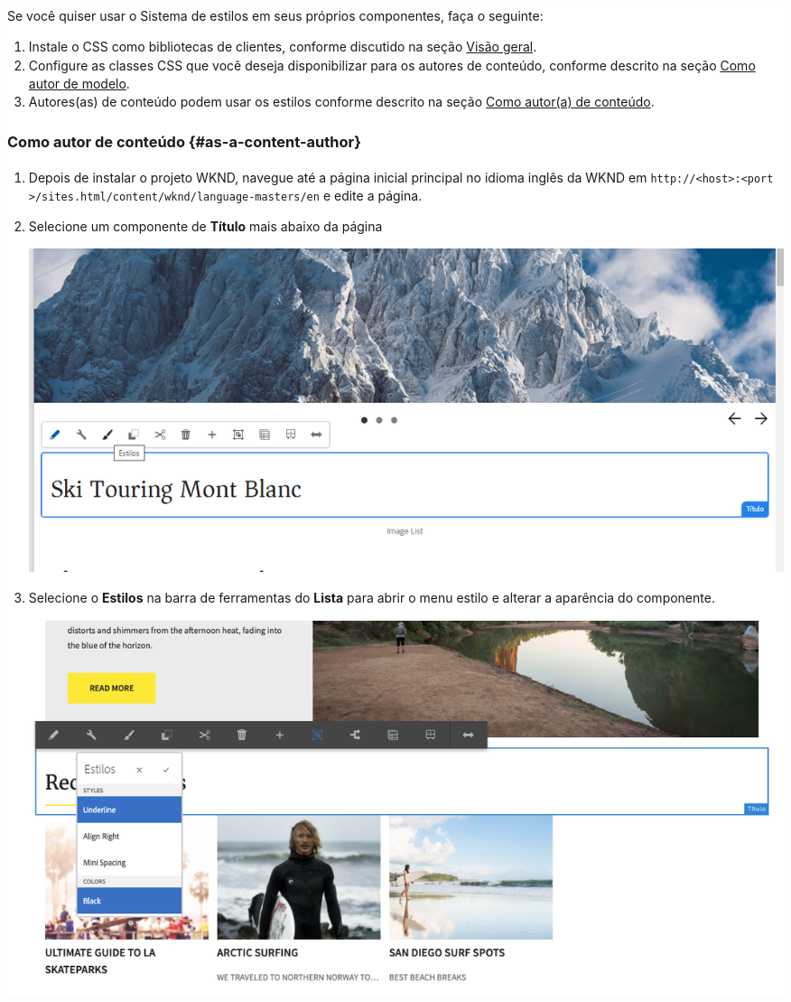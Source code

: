 Se você quiser usar o Sistema de estilos em seus próprios componentes, faça o seguinte:

1. Instale o CSS como bibliotecas de clientes, conforme discutido na seção [Visão geral](#overview).
1. Configure as classes CSS que você deseja disponibilizar para os autores de conteúdo, conforme descrito na seção [Como autor de modelo](#as-a-template-author).
1. Autores(as) de conteúdo podem usar os estilos conforme descrito na seção [Como autor(a) de conteúdo](#as-a-content-author).

### Como autor de conteúdo  {#as-a-content-author}

1. Depois de instalar o projeto WKND, navegue até a página inicial principal no idioma inglês da WKND em `http://<host>:<port>/sites.html/content/wknd/language-masters/en` e edite a página.
1. Selecione um componente de **Título** mais abaixo da página

   ![Sistema de estilos do autor](/help/sites-cloud/authoring/assets/style-system-author1.png)

1. Selecione o **Estilos** na barra de ferramentas do **Lista** para abrir o menu estilo e alterar a aparência do componente.

   ![Seleção de estilos](/help/sites-cloud/authoring/assets/style-system-author2.png)
